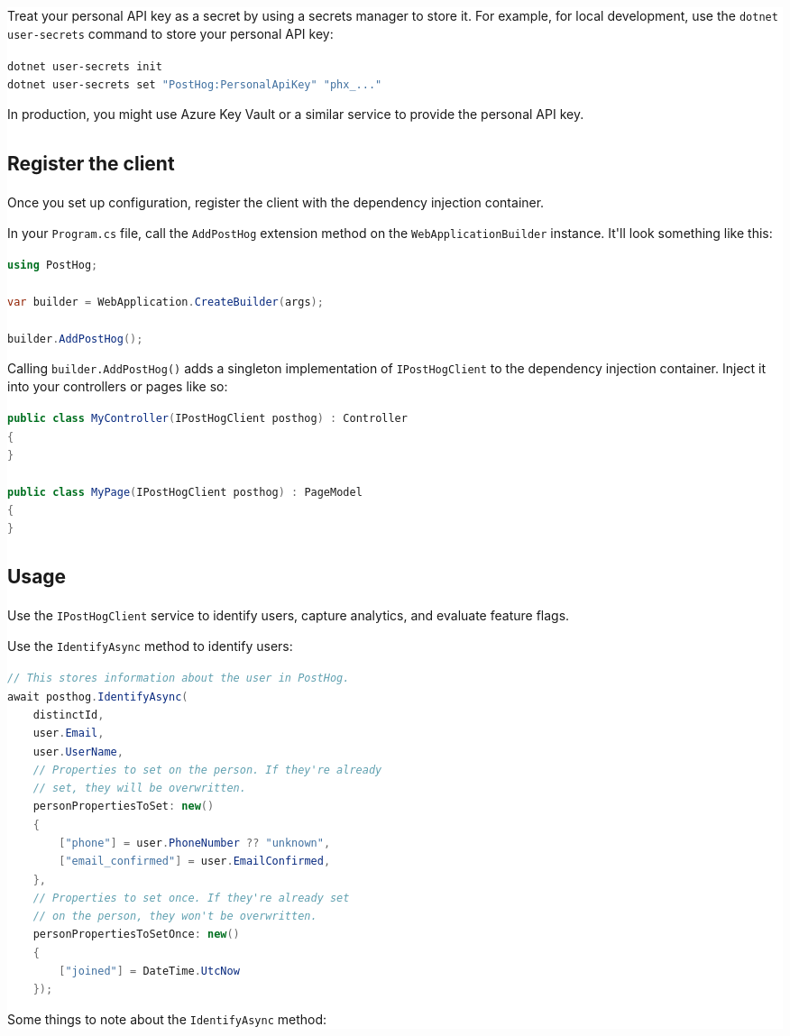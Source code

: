 Treat your personal API key as a secret by using a secrets manager to store it. For example, for local development, use the `dotnet user-secrets` command to store your personal API key:

```bash
dotnet user-secrets init
dotnet user-secrets set "PostHog:PersonalApiKey" "phx_..."
```

In production, you might use Azure Key Vault or a similar service to provide the personal API key.

## Register the client

Once you set up configuration, register the client with the dependency injection container.

In your `Program.cs` file, call the `AddPostHog` extension method on the `WebApplicationBuilder` instance. It'll look something like this:

```csharp
using PostHog;

var builder = WebApplication.CreateBuilder(args);

builder.AddPostHog();
```

Calling `builder.AddPostHog()` adds a singleton implementation of `IPostHogClient` to the dependency injection container. Inject it into your controllers or pages like so:

```csharp
public class MyController(IPostHogClient posthog) : Controller
{
}

public class MyPage(IPostHogClient posthog) : PageModel
{
}
```

## Usage

Use the `IPostHogClient` service to identify users, capture analytics, and evaluate feature flags.

Use the `IdentifyAsync` method to identify users:

```csharp
// This stores information about the user in PostHog.
await posthog.IdentifyAsync(
    distinctId,
    user.Email,
    user.UserName,
    // Properties to set on the person. If they're already
    // set, they will be overwritten.
    personPropertiesToSet: new()
    {
        ["phone"] = user.PhoneNumber ?? "unknown",
        ["email_confirmed"] = user.EmailConfirmed,
    },
    // Properties to set once. If they're already set
    // on the person, they won't be overwritten.
    personPropertiesToSetOnce: new()
    {
        ["joined"] = DateTime.UtcNow 
    });
```
Some things to note about the `IdentifyAsync` method:
